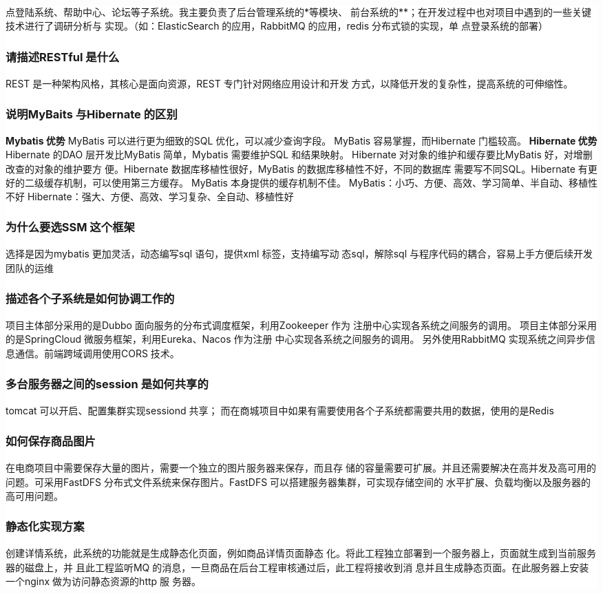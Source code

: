 点登陆系统、帮助中心、论坛等子系统。我主要负责了后台管理系统的*等模块、
前台系统的\*\*；在开发过程中也对项目中遇到的一些关键技术进行了调研分析与
实现。（如：ElasticSearch 的应用，RabbitMQ 的应用，redis 分布式锁的实现，单
点登录系统的部署）

### 请描述RESTful 是什么

REST 是一种架构风格，其核心是面向资源，REST 专门针对网络应用设计和开发
方式，以降低开发的复杂性，提高系统的可伸缩性。

### 说明MyBaits 与Hibernate 的区别

**Mybatis 优势**
MyBatis 可以进行更为细致的SQL 优化，可以减少查询字段。
MyBatis 容易掌握，而Hibernate 门槛较高。
**Hibernate 优势**
Hibernate 的DAO 层开发比MyBatis 简单，Mybatis 需要维护SQL 和结果映射。
Hibernate 对对象的维护和缓存要比MyBatis 好，对增删改查的对象的维护要方
便。Hibernate 数据库移植性很好，MyBatis 的数据库移植性不好，不同的数据库
需要写不同SQL。Hibernate 有更好的二级缓存机制，可以使用第三方缓存。
MyBatis 本身提供的缓存机制不佳。
MyBatis：小巧、方便、高效、学习简单、半自动、移植性不好
Hibernate：强大、方便、高效、学习复杂、全自动、移植性好

### 为什么要选SSM 这个框架

选择是因为mybatis 更加灵活，动态编写sql 语句，提供xml 标签，支持编写动
态sql，解除sql 与程序代码的耦合，容易上手方便后续开发团队的运维

### 描述各个子系统是如何协调工作的

项目主体部分采用的是Dubbo 面向服务的分布式调度框架，利用Zookeeper 作为
注册中心实现各系统之间服务的调用。
项目主体部分采用的是SpringCloud 微服务框架，利用Eureka、Nacos 作为注册
中心实现各系统之间服务的调用。
另外使用RabbitMQ 实现系统之间异步信息通信。前端跨域调用使用CORS 技术。

### 多台服务器之间的session 是如何共享的

tomcat 可以开启、配置集群实现sessiond 共享；
而在商城项目中如果有需要使用各个子系统都需要共用的数据，使用的是Redis

### 如何保存商品图片

在电商项目中需要保存大量的图片，需要一个独立的图片服务器来保存，而且存
储的容量需要可扩展。并且还需要解决在高并发及高可用的问题。可采用FastDFS
分布式文件系统来保存图片。FastDFS 可以搭建服务器集群，可实现存储空间的
水平扩展、负载均衡以及服务器的高可用问题。

### 静态化实现方案

创建详情系统，此系统的功能就是生成静态化页面，例如商品详情页面静态
化。将此工程独立部署到一个服务器上，页面就生成到当前服务器的磁盘上，并
且此工程监听MQ 的消息，一旦商品在后台工程审核通过后，此工程将接收到消
息并且生成静态页面。在此服务器上安装一个nginx 做为访问静态资源的http 服
务器。
